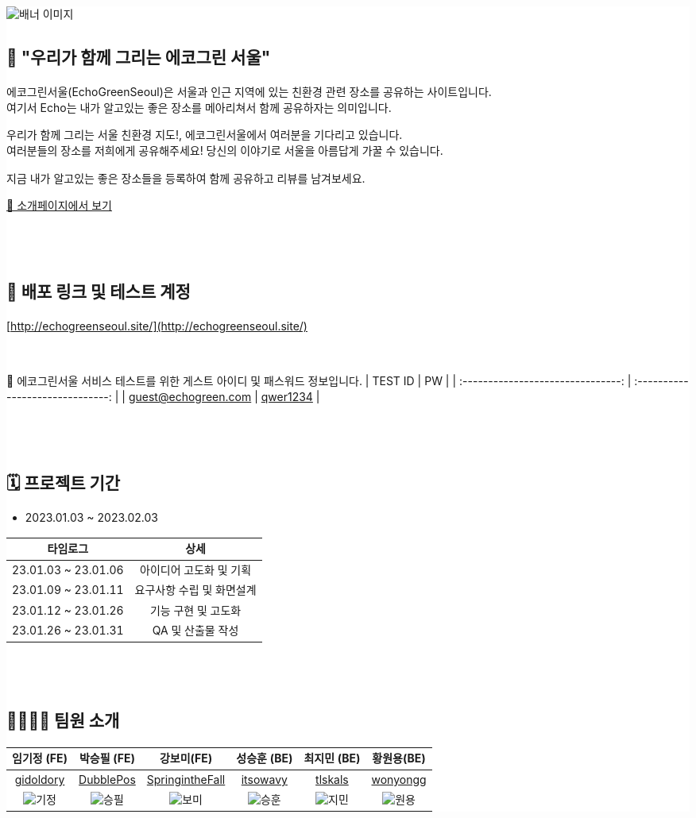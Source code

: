 
<img src="https://user-images.githubusercontent.com/48042650/215422971-02f6cf3c-d6fb-4ca2-ac5e-86bb0c1272a8.png" alt="배너 이미지">

## 🔎 "우리가 함께 그리는 에코그린 서울"

에코그린서울(EchoGreenSeoul)은 서울과 인근 지역에 있는 친환경 관련 장소를 공유하는 사이트입니다.  
여기서 Echo는 내가 알고있는 좋은 장소를 메아리쳐서 함께 공유하자는 의미입니다.

우리가 함께 그리는 서울 친환경 지도!, 에코그린서울에서 여러분을 기다리고 있습니다.  
여러분들의 장소를 저희에게 공유해주세요! 당신의 이야기로 서울을 아름답게 가꿀 수 있습니다.

지금 내가 알고있는 좋은 장소들을 등록하여 함께 공유하고 리뷰를 남겨보세요.

[🤩 소개페이지에서 보기](http://echogreenseoul.site/Aboutus)

</br>
</br>

## 🔗 배포 링크 및 테스트 계정

[http://echogreenseoul.site/](http://echogreenseoul.site/)

</br>

👾 에코그린서울 서비스 테스트를 위한 게스트 아이디 및 패스워드 정보입니다.
| TEST ID | PW |
| :-------------------------------: | :------------------------------: |
| [guest@echogreen.com](http://echogreenseoul.site/signin) | [qwer1234](http://echogreenseoul.site/signin) |

</br>
</br>

## 🗓️ 프로젝트 기간

- 2023.01.03 ~ 2023.02.03

|      타임로그       |           상세            |
| :-----------------: | :-----------------------: |
| 23.01.03 ~ 23.01.06 |  아이디어 고도화 및 기획  |
| 23.01.09 ~ 23.01.11 | 요구사항 수립 및 화면설계 |
| 23.01.12 ~ 23.01.26 |    기능 구현 및 고도화    |
| 23.01.26 ~ 23.01.31 |     QA 및 산출물 작성     |

</br>
</br>

## 👨‍👩‍👧‍👦 팀원 소개

| 임기정 (FE) |  박승필 (FE) |   강보미(FE)  |   성승훈 (BE)   | 최지민 (BE)|  황원용(BE) |
| :-: | :-: |  :-: |  :-: |  :-: |  :-: |
|                                                [gidoldory](https://github.com/gidoldory)                                                 |                                                [DubblePos](https://github.com/DubblePos)                                                 |                                           [SpringintheFall](https://github.com/SpringintheFall)                                           |                                                 [itsowavy](https://github.com/itsowavy)                                                  |                                                  [tlskals](https://github.com/tlskals)                                                   |                                                 [wonyongg](https://github.com/wonyongg)                                                  |
| <img width="320" alt="기정" src="https://user-images.githubusercontent.com/48042650/215429981-a82a945f-58dd-434d-91d2-0f5384371134.png"> | <img width="310" alt="승필" src="https://user-images.githubusercontent.com/48042650/215432195-3583cb1d-1e0e-40e8-8351-5f122e4cd5fb.png"> | <img width="230" alt="보미" src="https://user-images.githubusercontent.com/48042650/215431119-106aa8d3-2dc5-44d5-aef8-c886023ca65b.jpeg"> | <img width="340" alt="승훈" src="https://user-images.githubusercontent.com/48042650/215430809-a6872c3d-43f8-43c9-ba94-83974a7f1ca2.png"> | <img width="400" alt="지민" src="https://user-images.githubusercontent.com/48042650/215432591-3fb551df-240a-4f5e-9d28-d3c66eb03263.png"> | <img width="300" alt="원용" src="https://user-images.githubusercontent.com/48042650/215430252-cb82416f-3d42-46fe-890a-fe2010d6210f.png"> |
